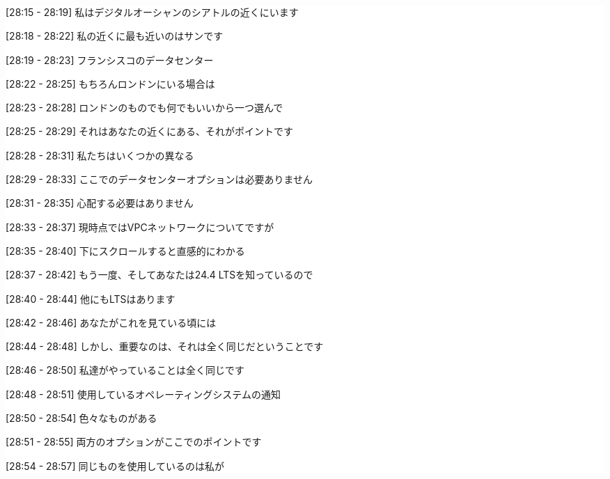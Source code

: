[28:15 - 28:19]
私はデジタルオーシャンのシアトルの近くにいます

[28:18 - 28:22]
私の近くに最も近いのはサンです

[28:19 - 28:23]
フランシスコのデータセンター

[28:22 - 28:25]
もちろんロンドンにいる場合は

[28:23 - 28:28]
ロンドンのものでも何でもいいから一つ選んで

[28:25 - 28:29]
それはあなたの近くにある、それがポイントです

[28:28 - 28:31]
私たちはいくつかの異なる

[28:29 - 28:33]
ここでのデータセンターオプションは必要ありません

[28:31 - 28:35]
心配する必要はありません

[28:33 - 28:37]
現時点ではVPCネットワークについてですが

[28:35 - 28:40]
下にスクロールすると直感的にわかる

[28:37 - 28:42]
もう一度、そしてあなたは24.4 LTSを知っているので

[28:40 - 28:44]
他にもLTSはあります

[28:42 - 28:46]
あなたがこれを見ている頃には

[28:44 - 28:48]
しかし、重要なのは、それは全く同じだということです

[28:46 - 28:50]
私達がやっていることは全く同じです

[28:48 - 28:51]
使用しているオペレーティングシステムの通知

[28:50 - 28:54]
色々なものがある

[28:51 - 28:55]
両方のオプションがここでのポイントです

[28:54 - 28:57]
同じものを使用しているのは私が
